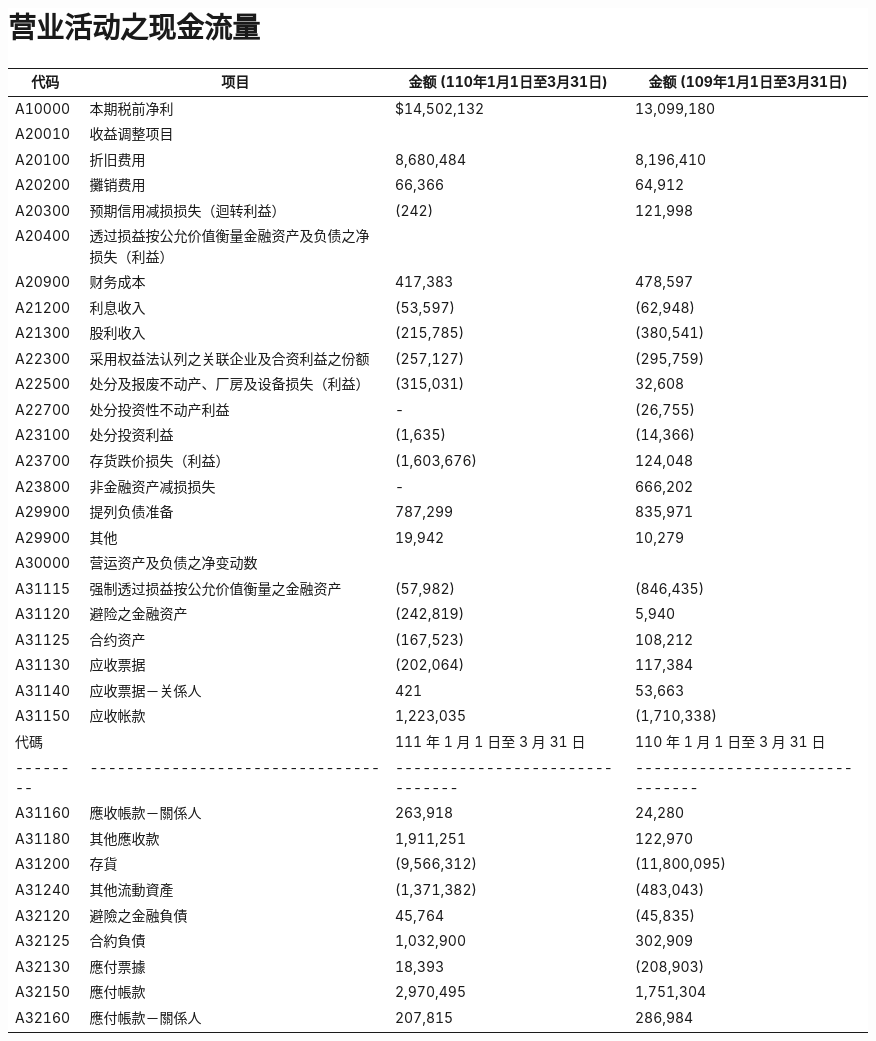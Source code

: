 # 营业活动之现金流量

| 代码   | 项目                                      | 金额 (110年1月1日至3月31日) | 金额 (109年1月1日至3月31日) |
|--------|-------------------------------------------|-----------------------------|-----------------------------|
| A10000 | 本期税前净利                              | $14,502,132                 | 13,099,180                  |
| A20010 | 收益调整项目                              |                             |                             |
| A20100 | 折旧费用                                  | 8,680,484                   | 8,196,410                   |
| A20200 | 攤销费用                                  | 66,366                      | 64,912                      |
| A20300 | 预期信用减损损失（迴转利益）              | (242)                       | 121,998                     |
| A20400 | 透过损益按公允价值衡量金融资产及负债之净损失（利益） |                             |                             |
| A20900 | 财务成本                                  | 417,383                     | 478,597                     |
| A21200 | 利息收入                                  | (53,597)                    | (62,948)                    |
| A21300 | 股利收入                                  | (215,785)                   | (380,541)                   |
| A22300 | 采用权益法认列之关联企业及合资利益之份额  | (257,127)                   | (295,759)                   |
| A22500 | 处分及报废不动产、厂房及设备损失（利益）  | (315,031)                   | 32,608                      |
| A22700 | 处分投资性不动产利益                      | -                           | (26,755)                    |
| A23100 | 处分投资利益                              | (1,635)                     | (14,366)                    |
| A23700 | 存货跌价损失（利益）                      | (1,603,676)                 | 124,048                     |
| A23800 | 非金融资产减损损失                        | -                           | 666,202                     |
| A29900 | 提列负债准备                              | 787,299                     | 835,971                     |
| A29900 | 其他                                      | 19,942                      | 10,279                      |
| A30000 | 营运资产及负债之净变动数                  |                             |                             |
| A31115 | 强制透过损益按公允价值衡量之金融资产      | (57,982)                    | (846,435)                   |
| A31120 | 避险之金融资产                            | (242,819)                   | 5,940                       |
| A31125 | 合约资产                                  | (167,523)                   | 108,212                     |
| A31130 | 应收票据                                  | (202,064)                   | 117,384                     |
| A31140 | 应收票据－关係人                          | 421                         | 53,663                      |
| A31150 | 应收帐款                                  | 1,223,035                   | (1,710,338)                 |
| 代碼   |                                | 111 年 1 月 1 日至 3 月 31 日 | 110 年 1 月 1 日至 3 月 31 日 |
|--------|--------------------------------|-------------------------------|-------------------------------|
| A31160 | 應收帳款－關係人               | 263,918                       | 24,280                        |
| A31180 | 其他應收款                     | 1,911,251                     | 122,970                       |
| A31200 | 存貨                           | (9,566,312)                   | (11,800,095)                  |
| A31240 | 其他流動資產                   | (1,371,382)                   | (483,043)                     |
| A32120 | 避險之金融負債                 | 45,764                        | (45,835)                      |
| A32125 | 合約負債                       | 1,032,900                     | 302,909                       |
| A32130 | 應付票據                       | 18,393                        | (208,903)                     |
| A32150 | 應付帳款                       | 2,970,495                     | 1,751,304                     |
| A32160 | 應付帳款－關係人               | 207,815                       | 286,984                       |